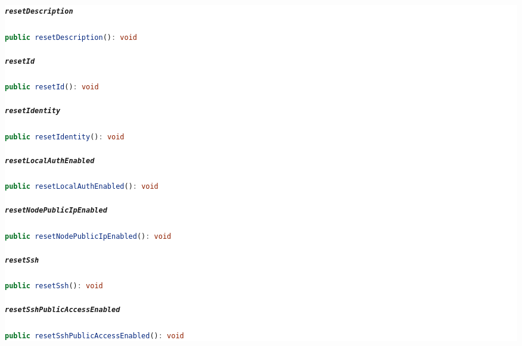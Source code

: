 
##### `resetDescription` <a name="resetDescription" id="@cdktf/provider-azurerm.machineLearningComputeCluster.MachineLearningComputeCluster.resetDescription"></a>

```typescript
public resetDescription(): void
```

##### `resetId` <a name="resetId" id="@cdktf/provider-azurerm.machineLearningComputeCluster.MachineLearningComputeCluster.resetId"></a>

```typescript
public resetId(): void
```

##### `resetIdentity` <a name="resetIdentity" id="@cdktf/provider-azurerm.machineLearningComputeCluster.MachineLearningComputeCluster.resetIdentity"></a>

```typescript
public resetIdentity(): void
```

##### `resetLocalAuthEnabled` <a name="resetLocalAuthEnabled" id="@cdktf/provider-azurerm.machineLearningComputeCluster.MachineLearningComputeCluster.resetLocalAuthEnabled"></a>

```typescript
public resetLocalAuthEnabled(): void
```

##### `resetNodePublicIpEnabled` <a name="resetNodePublicIpEnabled" id="@cdktf/provider-azurerm.machineLearningComputeCluster.MachineLearningComputeCluster.resetNodePublicIpEnabled"></a>

```typescript
public resetNodePublicIpEnabled(): void
```

##### `resetSsh` <a name="resetSsh" id="@cdktf/provider-azurerm.machineLearningComputeCluster.MachineLearningComputeCluster.resetSsh"></a>

```typescript
public resetSsh(): void
```

##### `resetSshPublicAccessEnabled` <a name="resetSshPublicAccessEnabled" id="@cdktf/provider-azurerm.machineLearningComputeCluster.MachineLearningComputeCluster.resetSshPublicAccessEnabled"></a>

```typescript
public resetSshPublicAccessEnabled(): void
```
